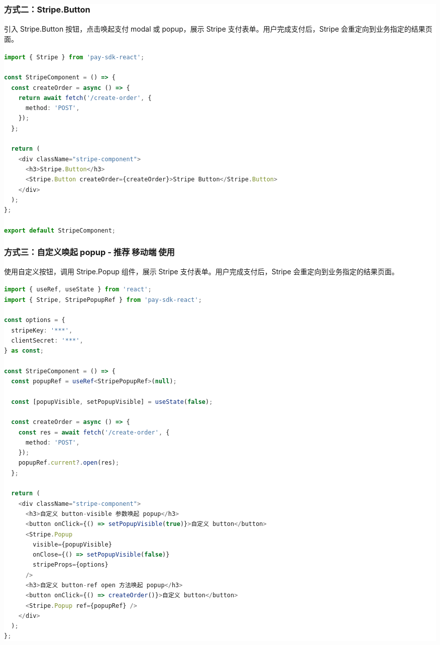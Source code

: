 ### 方式二：Stripe.Button
引入 Stripe.Button 按钮，点击唤起支付 modal 或 popup，展示 Stripe 支付表单。用户完成支付后，Stripe 会重定向到业务指定的结果页面。

```typescript
import { Stripe } from 'pay-sdk-react';

const StripeComponent = () => {
  const createOrder = async () => {
    return await fetch('/create-order', {
      method: 'POST',
    });
  };

  return (
    <div className="stripe-component">
      <h3>Stripe.Button</h3>
      <Stripe.Button createOrder={createOrder}>Stripe Button</Stripe.Button>
    </div>
  );
};

export default StripeComponent;
```


### 方式三：自定义唤起 popup - 推荐 移动端 使用
使用自定义按钮，调用 Stripe.Popup 组件，展示 Stripe 支付表单。用户完成支付后，Stripe 会重定向到业务指定的结果页面。

```typescript
import { useRef, useState } from 'react';
import { Stripe, StripePopupRef } from 'pay-sdk-react';

const options = {
  stripeKey: '***',
  clientSecret: '***',
} as const;

const StripeComponent = () => {
  const popupRef = useRef<StripePopupRef>(null);

  const [popupVisible, setPopupVisible] = useState(false);

  const createOrder = async () => {
    const res = await fetch('/create-order', {
      method: 'POST',
    });
    popupRef.current?.open(res);
  };

  return (
    <div className="stripe-component">
      <h3>自定义 button-visible 参数唤起 popup</h3>
      <button onClick={() => setPopupVisible(true)}>自定义 button</button>
      <Stripe.Popup
        visible={popupVisible}
        onClose={() => setPopupVisible(false)}
        stripeProps={options}
      />
      <h3>自定义 button-ref open 方法唤起 popup</h3>
      <button onClick={() => createOrder()}>自定义 button</button>
      <Stripe.Popup ref={popupRef} />
    </div>
  );
};

```